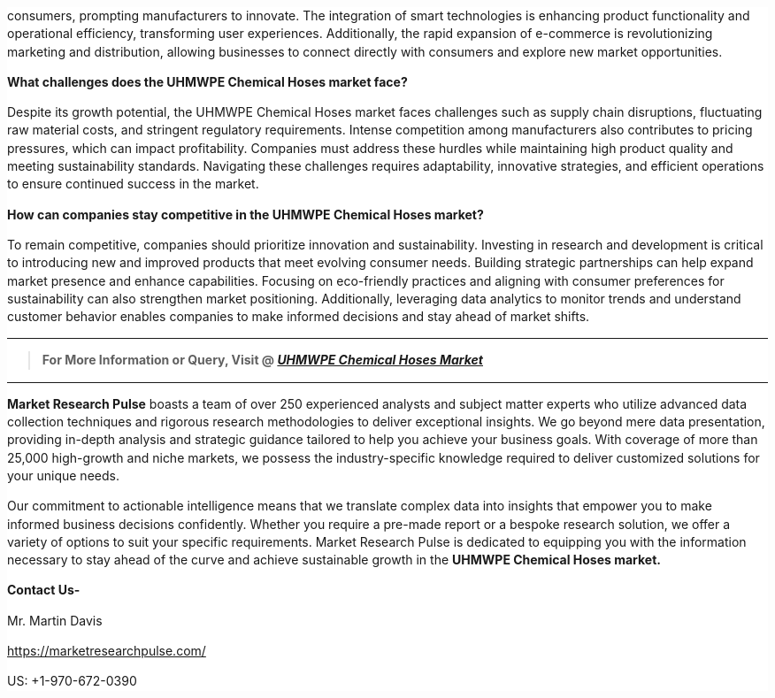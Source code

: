 consumers, prompting manufacturers to innovate. The integration of smart technologies is enhancing product functionality and operational efficiency, transforming user experiences. Additionally, the rapid expansion of e-commerce is revolutionizing marketing and distribution, allowing businesses to connect directly with consumers and explore new market opportunities.</p><p><strong>What challenges does the UHMWPE Chemical Hoses market face?</strong></p><p>Despite its growth potential, the UHMWPE Chemical Hoses market faces challenges such as supply chain disruptions, fluctuating raw material costs, and stringent regulatory requirements. Intense competition among manufacturers also contributes to pricing pressures, which can impact profitability. Companies must address these hurdles while maintaining high product quality and meeting sustainability standards. Navigating these challenges requires adaptability, innovative strategies, and efficient operations to ensure continued success in the market.</p><p><strong>How can companies stay competitive in the UHMWPE Chemical Hoses market?</strong></p><p>To remain competitive, companies should prioritize innovation and sustainability. Investing in research and development is critical to introducing new and improved products that meet evolving consumer needs. Building strategic partnerships can help expand market presence and enhance capabilities. Focusing on eco-friendly practices and aligning with consumer preferences for sustainability can also strengthen market positioning. Additionally, leveraging data analytics to monitor trends and understand customer behavior enables companies to make informed decisions and stay ahead of market shifts.</p><hr /><blockquote><p><strong>For More Information or Query, Visit @&nbsp;<em><a href="https://marketresearchpulse.com/report/7195/uhmwpe-chemical-hoses-market?utm_source=Linkedin&utm_medium=021">UHMWPE Chemical Hoses Market</a></em></strong></p></blockquote><hr /><p><strong>Market Research Pulse</strong> boasts a team of over 250 experienced analysts and subject matter experts who utilize advanced data collection techniques and rigorous research methodologies to deliver exceptional insights. We go beyond mere data presentation, providing in-depth analysis and strategic guidance tailored to help you achieve your business goals. With coverage of more than 25,000 high-growth and niche markets, we possess the industry-specific knowledge required to deliver customized solutions for your unique needs.</p><p>Our commitment to actionable intelligence means that we translate complex data into insights that empower you to make informed business decisions confidently. Whether you require a pre-made report or a bespoke research solution, we offer a variety of options to suit your specific requirements. Market Research Pulse is dedicated to equipping you with the information necessary to stay ahead of the curve and achieve sustainable growth in the <strong>UHMWPE Chemical Hoses market.</strong></p><p><strong>Contact Us-</strong></p><p>Mr. Martin Davis</p><p>https://marketresearchpulse.com/</p><p>US: +1-970-672-0390</p>
